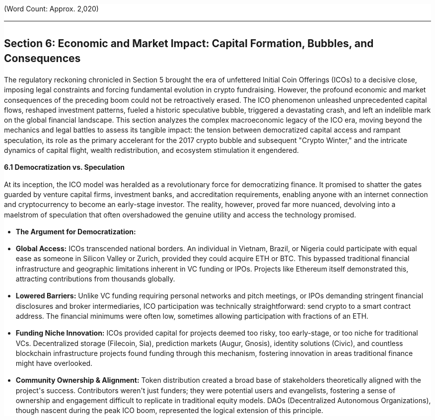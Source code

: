 
(Word Count: Approx. 2,020)



---





## Section 6: Economic and Market Impact: Capital Formation, Bubbles, and Consequences

The regulatory reckoning chronicled in Section 5 brought the era of unfettered Initial Coin Offerings (ICOs) to a decisive close, imposing legal constraints and forcing fundamental evolution in crypto fundraising. However, the profound economic and market consequences of the preceding boom could not be retroactively erased. The ICO phenomenon unleashed unprecedented capital flows, reshaped investment patterns, fueled a historic speculative bubble, triggered a devastating crash, and left an indelible mark on the global financial landscape. This section analyzes the complex macroeconomic legacy of the ICO era, moving beyond the mechanics and legal battles to assess its tangible impact: the tension between democratized capital access and rampant speculation, its role as the primary accelerant for the 2017 crypto bubble and subsequent "Crypto Winter," and the intricate dynamics of capital flight, wealth redistribution, and ecosystem stimulation it engendered.

**6.1 Democratization vs. Speculation**

At its inception, the ICO model was heralded as a revolutionary force for democratizing finance. It promised to shatter the gates guarded by venture capital firms, investment banks, and accreditation requirements, enabling anyone with an internet connection and cryptocurrency to become an early-stage investor. The reality, however, proved far more nuanced, devolving into a maelstrom of speculation that often overshadowed the genuine utility and access the technology promised.

*   **The Argument for Democratization:**

*   **Global Access:** ICOs transcended national borders. An individual in Vietnam, Brazil, or Nigeria could participate with equal ease as someone in Silicon Valley or Zurich, provided they could acquire ETH or BTC. This bypassed traditional financial infrastructure and geographic limitations inherent in VC funding or IPOs. Projects like Ethereum itself demonstrated this, attracting contributions from thousands globally.

*   **Lowered Barriers:** Unlike VC funding requiring personal networks and pitch meetings, or IPOs demanding stringent financial disclosures and broker intermediaries, ICO participation was technically straightforward: send crypto to a smart contract address. The financial minimums were often low, sometimes allowing participation with fractions of an ETH.

*   **Funding Niche Innovation:** ICOs provided capital for projects deemed too risky, too early-stage, or too niche for traditional VCs. Decentralized storage (Filecoin, Sia), prediction markets (Augur, Gnosis), identity solutions (Civic), and countless blockchain infrastructure projects found funding through this mechanism, fostering innovation in areas traditional finance might have overlooked.

*   **Community Ownership & Alignment:** Token distribution created a broad base of stakeholders theoretically aligned with the project's success. Contributors weren't just funders; they were potential users and evangelists, fostering a sense of ownership and engagement difficult to replicate in traditional equity models. DAOs (Decentralized Autonomous Organizations), though nascent during the peak ICO boom, represented the logical extension of this principle.
